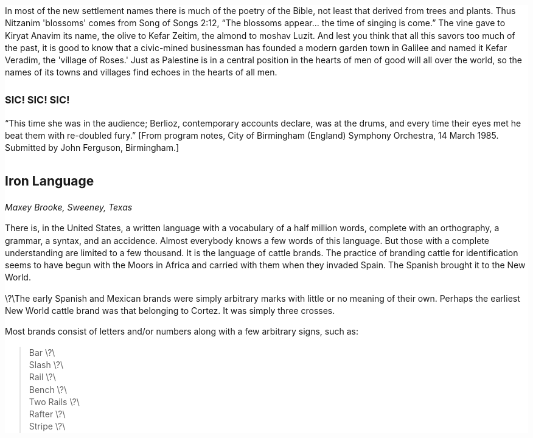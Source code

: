 In most of the new settlement names there is
much of the poetry of the Bible, not least that derived
from trees and plants.  Thus Nitzanim 'blossoms'
comes from Song of Songs 2:12, &ldquo;The blossoms
appear... the time of singing is come.&rdquo;  The vine
gave to Kiryat Anavim its name, the olive to Kefar
Zeitim, the almond to moshav Luzit.  And lest you
think that all this savors too much of the past, it is
good to know that a civic-mined businessman has
founded a modern garden town in Galilee and named
it Kefar Veradim, the 'village of Roses.'  Just as Palestine
is in a central position in the hearts of men of
good will all over the world, so the names of its towns
and villages find echoes in the hearts of all men.


### SIC! SIC! SIC!

&ldquo;This time she was in the audience; Berlioz, contemporary
accounts declare, was at the drums, and every time
their eyes met he beat them with re-doubled fury.&rdquo;  [From
program notes, City of Birmingham (England) Symphony
Orchestra, 14 March 1985.  Submitted by John Ferguson, Birmingham.]

## Iron Language
*Maxey Brooke, Sweeney, Texas*

There is, in the United States, a written language
with a vocabulary of a half million words, complete
with an orthography, a grammar, a syntax, and
an accidence.  Almost everybody knows a few words of
this language.  But those with a complete understanding
are limited to a few thousand.  It is the language of
cattle brands.  The practice of branding cattle for identification
seems to have begun with the Moors in
Africa and carried with them when they invaded
Spain.  The Spanish brought it to the New World.

&#92;?&#92;The early Spanish and Mexican
brands were simply arbitrary marks with
little or no meaning of their own.  Perhaps
the earliest New World cattle
brand was that belonging to Cortez.  It
was simply three crosses.

Most brands consist of letters and/or numbers
along with a few arbitrary signs, such as:

>Bar         &#92;?&#92;     
Slash    &#92;?&#92;  
Rail        &#92;?&#92;     
Bench    &#92;?&#92;  
Two Rails   &#92;?&#92;     
Rafter   &#92;?&#92;  
Stripe      &#92;?&#92;  
